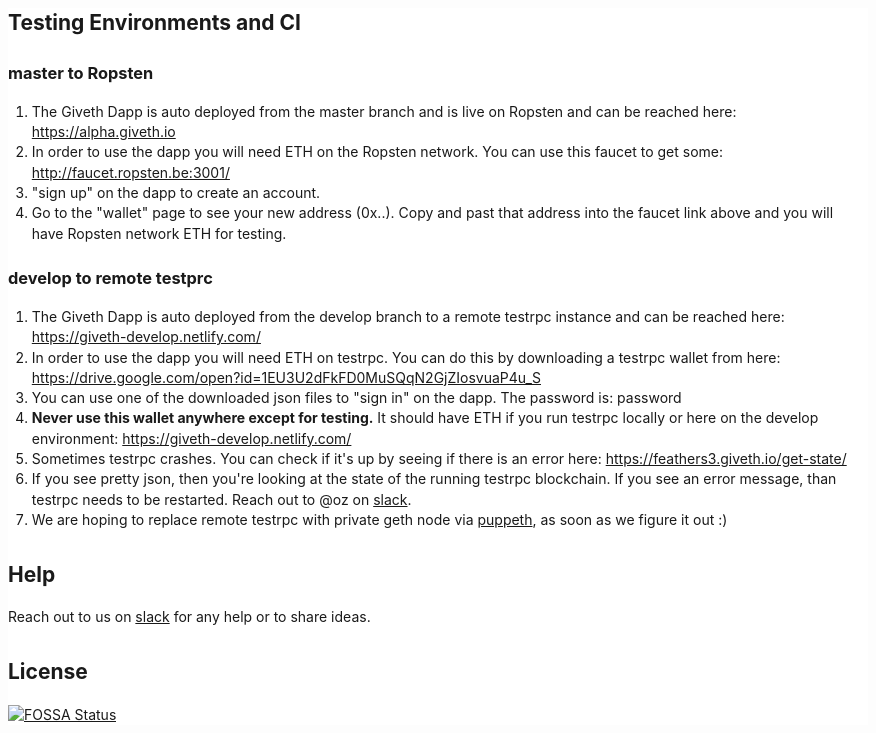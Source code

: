 ## Testing Environments and CI

### master to Ropsten
1. The Giveth Dapp is auto deployed from the master branch and is live on Ropsten and can be reached here: https://alpha.giveth.io
2. In order to use the dapp you will need ETH on the Ropsten network. You can use this faucet to get some: http://faucet.ropsten.be:3001/
3. "sign up" on the dapp to create an account.
4. Go to the "wallet" page to see your new address (0x..). Copy and past that address into the faucet link above and you will have Ropsten network ETH for testing.

### develop to remote testprc
1. The Giveth Dapp is auto deployed from the develop branch to a remote testrpc instance and can be reached here: https://giveth-develop.netlify.com/
2. In order to use the dapp you will need ETH on testrpc. You can do this by downloading a testrpc wallet from here: https://drive.google.com/open?id=1EU3U2dFkFD0MuSQqN2GjZIosvuaP4u_S
3. You can use one of the downloaded json files to "sign in" on the dapp.  The password is: password
4. **Never use this wallet anywhere except for testing.** It should have ETH if you run testrpc locally or here on the develop environment: https://giveth-develop.netlify.com/
5. Sometimes testrpc crashes. You can check if it's up by seeing if there is an error here: https://feathers3.giveth.io/get-state/
6. If you see pretty json, then you're looking at the state of the running testrpc blockchain. If you see an error message, than testrpc needs to be restarted. Reach out to @oz on [slack](slack.giveth.io).
7. We are hoping to replace remote testrpc with private geth node via [puppeth](https://modalduality.org/posts/puppeth/), as soon as we figure it out :)

## Help
Reach out to us on [slack](http://slack.giveth.io) for any help or to share ideas.


## License
[![FOSSA Status](https://app.fossa.io/api/projects/git%2Bgithub.com%2Fvojtechsimetka%2Fgiveth-dapp.svg?type=large)](https://app.fossa.io/projects/git%2Bgithub.com%2Fvojtechsimetka%2Fgiveth-dapp?ref=badge_large)